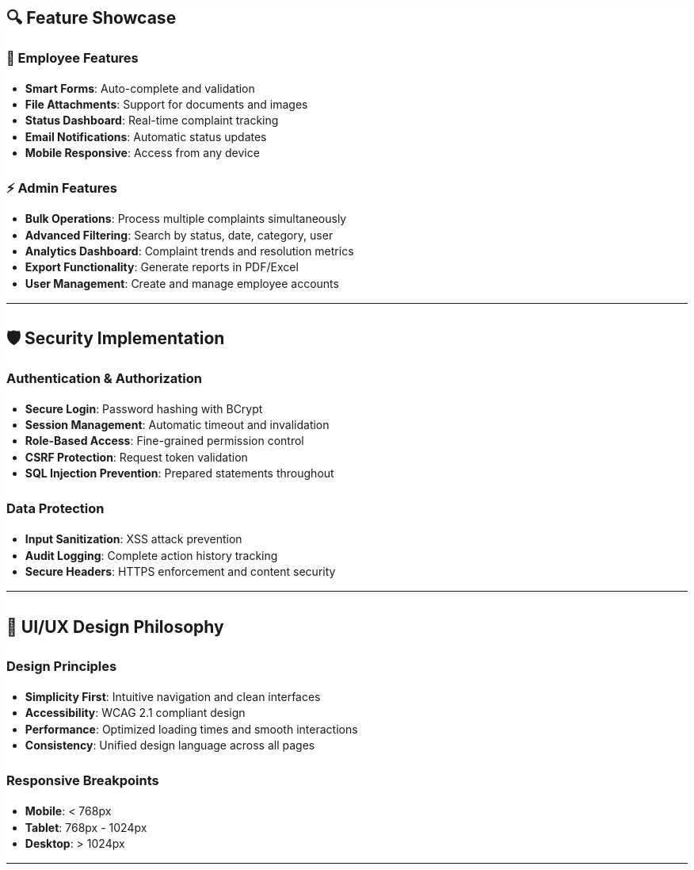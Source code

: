 
## 🔍 Feature Showcase

### 🌟 Employee Features
- **Smart Forms**: Auto-complete and validation
- **File Attachments**: Support for documents and images
- **Status Dashboard**: Real-time complaint tracking
- **Email Notifications**: Automatic status updates
- **Mobile Responsive**: Access from any device

### ⚡ Admin Features
- **Bulk Operations**: Process multiple complaints simultaneously
- **Advanced Filtering**: Search by status, date, category, user
- **Analytics Dashboard**: Complaint trends and resolution metrics
- **Export Functionality**: Generate reports in PDF/Excel
- **User Management**: Create and manage employee accounts

---

## 🛡️ Security Implementation

### Authentication & Authorization
- **Secure Login**: Password hashing with BCrypt
- **Session Management**: Automatic timeout and invalidation
- **Role-Based Access**: Fine-grained permission control
- **CSRF Protection**: Request token validation
- **SQL Injection Prevention**: Prepared statements throughout

### Data Protection
- **Input Sanitization**: XSS attack prevention
- **Audit Logging**: Complete action history tracking
- **Secure Headers**: HTTPS enforcement and content security

---

## 🎨 UI/UX Design Philosophy

### Design Principles
- **Simplicity First**: Intuitive navigation and clean interfaces
- **Accessibility**: WCAG 2.1 compliant design
- **Performance**: Optimized loading times and smooth interactions
- **Consistency**: Unified design language across all pages

### Responsive Breakpoints
- **Mobile**: < 768px
- **Tablet**: 768px - 1024px
- **Desktop**: > 1024px

---
